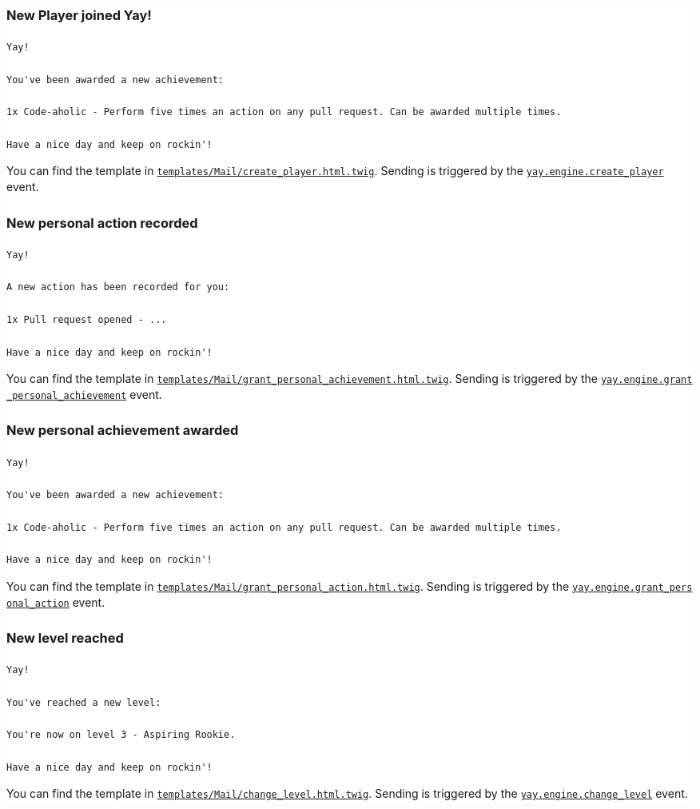 ### New Player joined Yay!
```
Yay!

You've been awarded a new achievement:

1x Code-aholic - Perform five times an action on any pull request. Can be awarded multiple times.

Have a nice day and keep on rockin'!
```
You can find the template in [`templates/Mail/create_player.html.twig`](../templates/Mail/create_player.html.twig). Sending is triggered by the [`yay.engine.create_player`](../src/App/Mail/EventListener/MailListener.php) event.

### New personal action recorded
```
Yay!

A new action has been recorded for you:

1x Pull request opened - ...

Have a nice day and keep on rockin'!
```
You can find the template in [`templates/Mail/grant_personal_achievement.html.twig`](../templates/Mail/grant_personal_achievement.html.twig). Sending is triggered by the [`yay.engine.grant_personal_achievement`](../src/App/Mail/EventListener/MailListener.php) event.

### New personal achievement awarded
```
Yay!

You've been awarded a new achievement:

1x Code-aholic - Perform five times an action on any pull request. Can be awarded multiple times.

Have a nice day and keep on rockin'!
```
You can find the template in [`templates/Mail/grant_personal_action.html.twig`](../templates/Mail/grant_personal_action.html.twig). Sending is triggered by the [`yay.engine.grant_personal_action`](../src/App/Mail/EventListener/MailListener.php) event.

### New level reached
```
Yay!

You've reached a new level:

You're now on level 3 - Aspiring Rookie.

Have a nice day and keep on rockin'!
```
You can find the template in [`templates/Mail/change_level.html.twig`](../templates/Mail/change_level.html.twig). Sending is triggered by the [`yay.engine.change_level`](../src/App/Mail/EventListener/MailListener.php) event.
